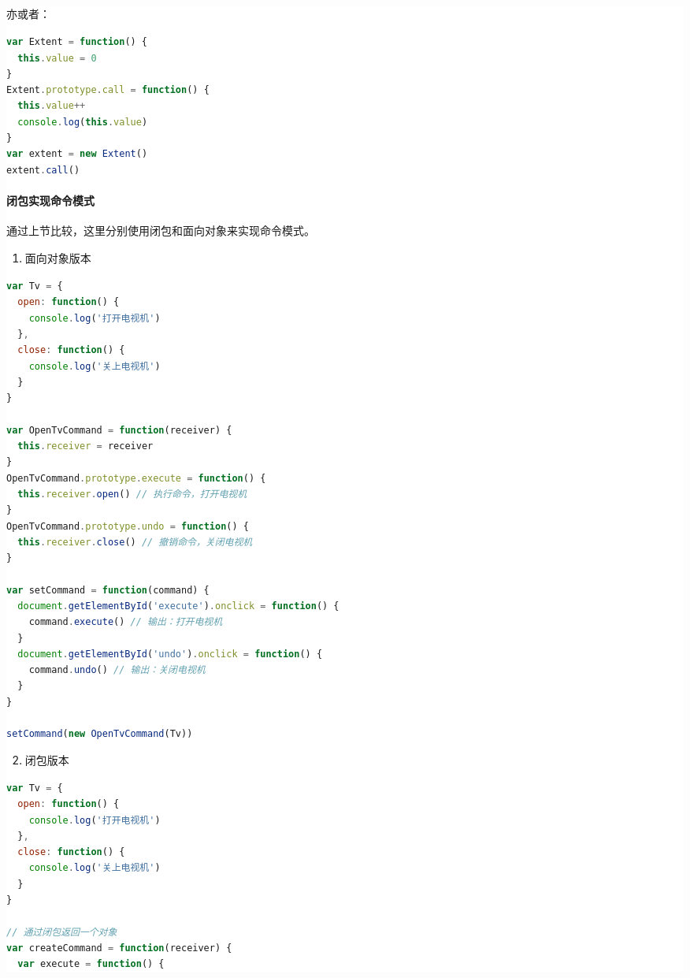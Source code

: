 亦或者：

```javascript
var Extent = function() {
  this.value = 0
}
Extent.prototype.call = function() {
  this.value++
  console.log(this.value)
}
var extent = new Extent()
extent.call()
```

#### 闭包实现命令模式

通过上节比较，这里分别使用闭包和面向对象来实现命令模式。

1. 面向对象版本

```javascript
var Tv = {
  open: function() {
    console.log('打开电视机')
  },
  close: function() {
    console.log('关上电视机')
  }
}

var OpenTvCommand = function(receiver) {
  this.receiver = receiver
}
OpenTvCommand.prototype.execute = function() {
  this.receiver.open() // 执行命令，打开电视机
}
OpenTvCommand.prototype.undo = function() {
  this.receiver.close() // 撤销命令，关闭电视机
}

var setCommand = function(command) {
  document.getElementById('execute').onclick = function() {
    command.execute() // 输出：打开电视机
  }
  document.getElementById('undo').onclick = function() {
    command.undo() // 输出：关闭电视机
  }
}

setCommand(new OpenTvCommand(Tv))
```

2. 闭包版本

```javascript
var Tv = {
  open: function() {
    console.log('打开电视机')
  },
  close: function() {
    console.log('关上电视机')
  }
}

// 通过闭包返回一个对象
var createCommand = function(receiver) {
  var execute = function() {
```